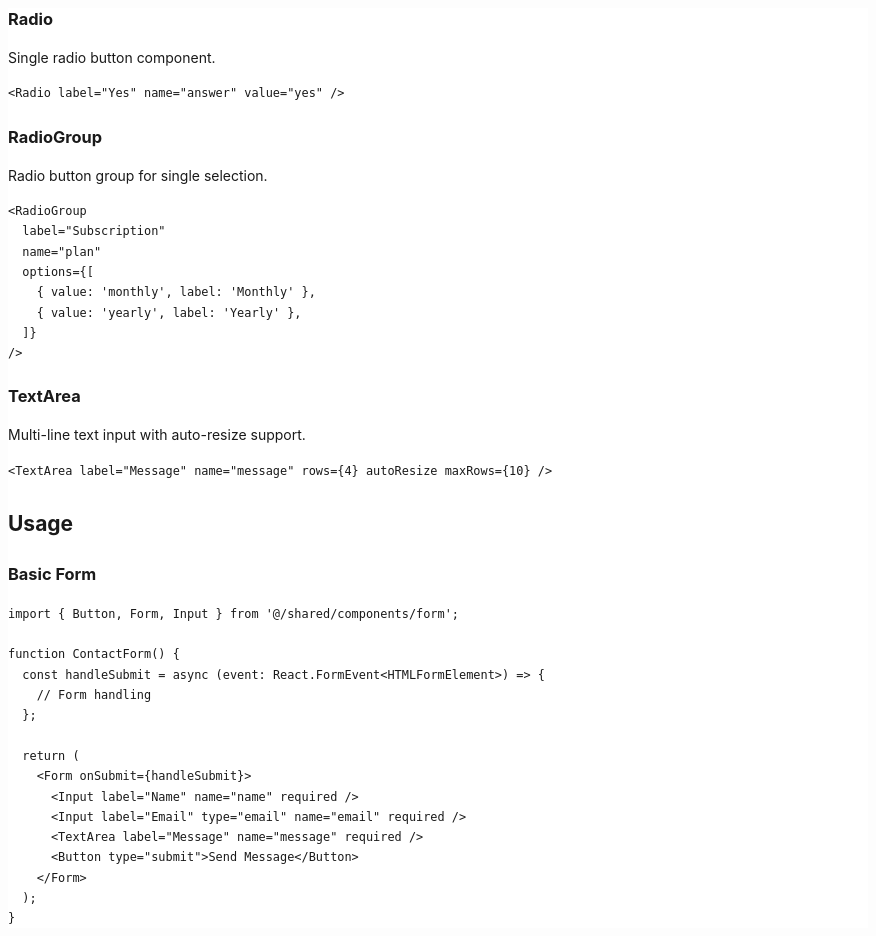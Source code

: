 ### Radio

Single radio button component.

```tsx
<Radio label="Yes" name="answer" value="yes" />
```

### RadioGroup

Radio button group for single selection.

```tsx
<RadioGroup
  label="Subscription"
  name="plan"
  options={[
    { value: 'monthly', label: 'Monthly' },
    { value: 'yearly', label: 'Yearly' },
  ]}
/>
```

### TextArea

Multi-line text input with auto-resize support.

```tsx
<TextArea label="Message" name="message" rows={4} autoResize maxRows={10} />
```

## Usage

### Basic Form

```tsx
import { Button, Form, Input } from '@/shared/components/form';

function ContactForm() {
  const handleSubmit = async (event: React.FormEvent<HTMLFormElement>) => {
    // Form handling
  };

  return (
    <Form onSubmit={handleSubmit}>
      <Input label="Name" name="name" required />
      <Input label="Email" type="email" name="email" required />
      <TextArea label="Message" name="message" required />
      <Button type="submit">Send Message</Button>
    </Form>
  );
}
```
